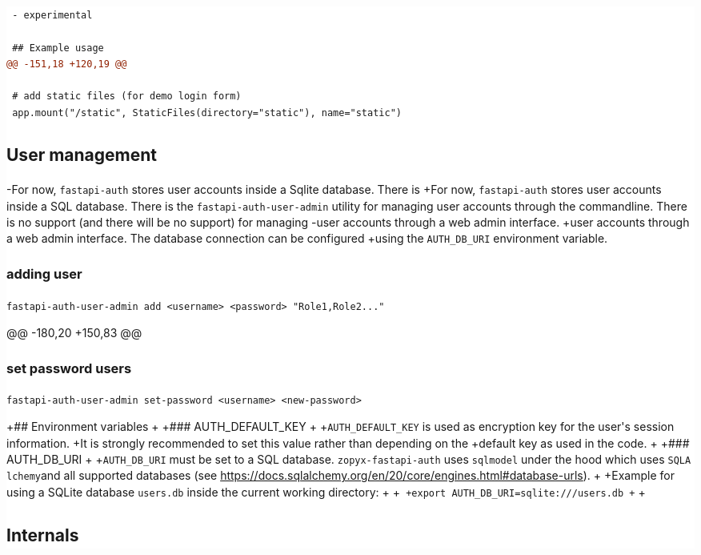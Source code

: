 ```diff
 - experimental
 
 ## Example usage
@@ -151,18 +120,19 @@
 
 # add static files (for demo login form)
 app.mount("/static", StaticFiles(directory="static"), name="static")
 ```
 
 ## User management
 
-For now, `fastapi-auth` stores user accounts inside a Sqlite database. There is
+For now, `fastapi-auth` stores user accounts inside a SQL database. There is
 the `fastapi-auth-user-admin` utility for managing user accounts through the
 commandline.  There is no support (and there will be no support) for managing
-user accounts through a web admin interface.
+user accounts through a web admin interface. The database connection can be configured
+using the `AUTH_DB_URI` environment variable.
 
 ### adding user
 
 ```
 fastapi-auth-user-admin add <username> <password> "Role1,Role2..."
 ```
 
@@ -180,20 +150,83 @@
 
 ### set password users
 
 ```
 fastapi-auth-user-admin set-password <username> <new-password> 
 ```
 
+## Environment variables
+
+### AUTH_DEFAULT_KEY
+
+`AUTH_DEFAULT_KEY` is used as encryption key for the user's session information.
+It is strongly recommended to set this value rather than depending on the
+default key as used in the code.
+
+### AUTH_DB_URI
+
+`AUTH_DB_URI` must be set to a SQL database. `zopyx-fastapi-auth` uses `sqlmodel` under the hood which uses `SQLAlchemy`and all supported databases (see https://docs.sqlalchemy.org/en/20/core/engines.html#database-urls). 
+
+Example for using a SQLite database `users.db` inside the current working directory:
+
+```
+export AUTH_DB_URI=sqlite:///users.db
+```
+
 ## Internals
 